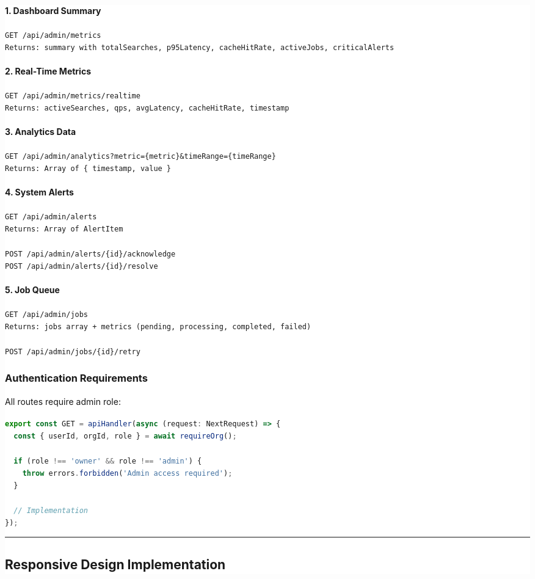 #### 1. Dashboard Summary
```
GET /api/admin/metrics
Returns: summary with totalSearches, p95Latency, cacheHitRate, activeJobs, criticalAlerts
```

#### 2. Real-Time Metrics
```
GET /api/admin/metrics/realtime
Returns: activeSearches, qps, avgLatency, cacheHitRate, timestamp
```

#### 3. Analytics Data
```
GET /api/admin/analytics?metric={metric}&timeRange={timeRange}
Returns: Array of { timestamp, value }
```

#### 4. System Alerts
```
GET /api/admin/alerts
Returns: Array of AlertItem

POST /api/admin/alerts/{id}/acknowledge
POST /api/admin/alerts/{id}/resolve
```

#### 5. Job Queue
```
GET /api/admin/jobs
Returns: jobs array + metrics (pending, processing, completed, failed)

POST /api/admin/jobs/{id}/retry
```

### Authentication Requirements

All routes require admin role:

```typescript
export const GET = apiHandler(async (request: NextRequest) => {
  const { userId, orgId, role } = await requireOrg();

  if (role !== 'owner' && role !== 'admin') {
    throw errors.forbidden('Admin access required');
  }

  // Implementation
});
```

---

## Responsive Design Implementation
